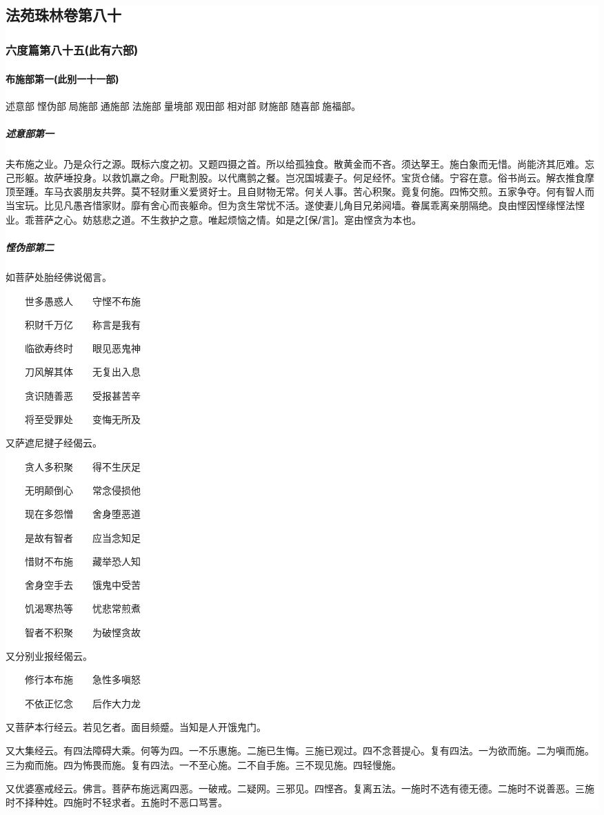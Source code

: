 ## 法苑珠林卷第八十

### 六度篇第八十五(此有六部)

#### 布施部第一(此别一十一部)

述意部 悭伪部 局施部 通施部 法施部 量境部 观田部 相对部 财施部 随喜部 施福部。

##### 述意部第一

夫布施之业。乃是众行之源。既标六度之初。又题四摄之首。所以给孤独食。散黄金而不吝。须达拏王。施白象而无惜。尚能济其厄难。忘己形躯。故萨埵投身。以救饥羸之命。尸毗割股。以代鹰鹯之餐。岂况国城妻子。何足经怀。宝货仓储。宁容在意。俗书尚云。解衣推食摩顶至踵。车马衣裘朋友共弊。莫不轻财重义爱贤好士。且自财物无常。何关人事。苦心积聚。竟复何施。四怖交煎。五家争夺。何有智人而当宝玩。比见凡愚吝惜家财。靡有舍心而丧躯命。但为贪生常忧不活。遂使妻儿角目兄弟阋墙。眷属乖离亲朋隔绝。良由悭因悭缘悭法悭业。乖菩萨之心。妨慈悲之道。不生救护之意。唯起烦恼之情。如是之[保/言]。寔由悭贪为本也。

##### 悭伪部第二

如菩萨处胎经佛说偈言。

&emsp;&emsp;世多愚惑人&emsp;&emsp;守悭不布施

&emsp;&emsp;积财千万亿&emsp;&emsp;称言是我有

&emsp;&emsp;临欲寿终时&emsp;&emsp;眼见恶鬼神

&emsp;&emsp;刀风解其体&emsp;&emsp;无复出入息

&emsp;&emsp;贪识随善恶&emsp;&emsp;受报甚苦辛

&emsp;&emsp;将至受罪处&emsp;&emsp;变悔无所及

又萨遮尼揵子经偈云。

&emsp;&emsp;贪人多积聚&emsp;&emsp;得不生厌足

&emsp;&emsp;无明颠倒心&emsp;&emsp;常念侵损他

&emsp;&emsp;现在多怨憎&emsp;&emsp;舍身堕恶道

&emsp;&emsp;是故有智者&emsp;&emsp;应当念知足

&emsp;&emsp;惜财不布施&emsp;&emsp;藏举恐人知

&emsp;&emsp;舍身空手去&emsp;&emsp;饿鬼中受苦

&emsp;&emsp;饥渴寒热等&emsp;&emsp;忧悲常煎煮

&emsp;&emsp;智者不积聚&emsp;&emsp;为破悭贪故

又分别业报经偈云。

&emsp;&emsp;修行本布施&emsp;&emsp;急性多嗔怒

&emsp;&emsp;不依正忆念&emsp;&emsp;后作大力龙

又菩萨本行经云。若见乞者。面目频蹙。当知是人开饿鬼门。

又大集经云。有四法障碍大乘。何等为四。一不乐惠施。二施已生悔。三施已观过。四不念菩提心。复有四法。一为欲而施。二为嗔而施。三为痴而施。四为怖畏而施。复有四法。一不至心施。二不自手施。三不现见施。四轻慢施。

又优婆塞戒经云。佛言。菩萨布施远离四恶。一破戒。二疑网。三邪见。四悭吝。复离五法。一施时不选有德无德。二施时不说善恶。三施时不择种姓。四施时不轻求者。五施时不恶口骂詈。
